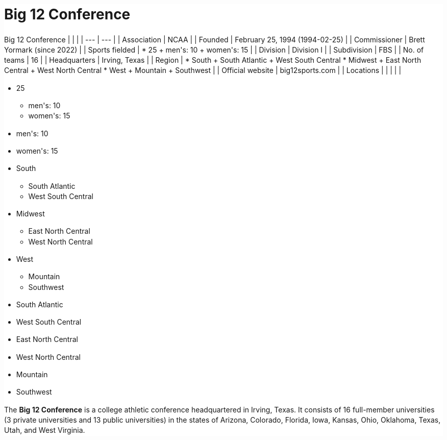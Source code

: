 # Big 12 Conference

Big 12 Conference
|  | |
| --- | --- |
| Association | NCAA |
| Founded | February 25, 1994 (1994-02-25) |
| Commissioner | Brett Yormark (since 2022\) |
| Sports fielded | * 25 	+ men's: 10 	+ women's: 15 |
| Division | Division I |
| Subdivision | FBS |
| No. of teams | 16 |
| Headquarters | Irving, Texas |
| Region | * South 	+ South Atlantic 	+ West South Central * Midwest 	+ East North Central 	+ West North Central * West 	+ Mountain 	+ Southwest |
| Official website | big12sports.com |
| Locations | |
|  | |

* 25
	+ men's: 10
	+ women's: 15

* men's: 10
* women's: 15

* South
	+ South Atlantic
	+ West South Central
* Midwest
	+ East North Central
	+ West North Central
* West
	+ Mountain
	+ Southwest

* South Atlantic
* West South Central

* East North Central
* West North Central

* Mountain
* Southwest

The **Big 12 Conference** is a college athletic conference headquartered in Irving, Texas. It consists of 16 full-member universities (3 private universities and 13 public universities) in the states of Arizona, Colorado, Florida, Iowa, Kansas, Ohio, Oklahoma, Texas, Utah, and West Virginia.
